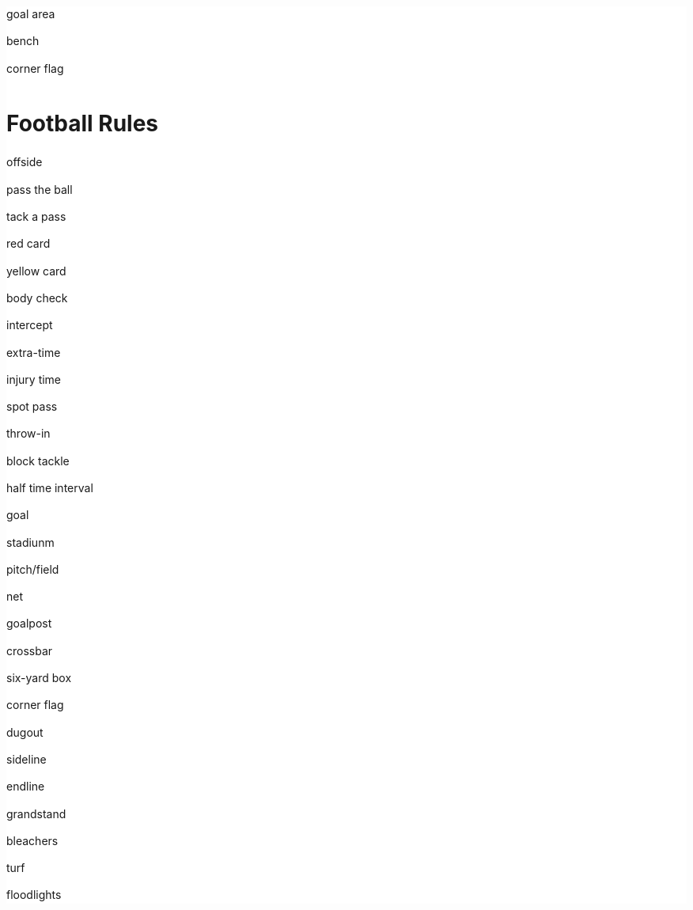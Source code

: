 goal area

bench

corner flag

# Football Rules

offside

pass the ball

tack a pass

red card

yellow card

body check

intercept

extra-time

injury time

spot pass

throw-in

block tackle

half time interval

goal

stadiunm

pitch/field

net

goalpost

crossbar

six-yard box

corner flag

dugout

sideline

endline

grandstand

bleachers

turf

floodlights
